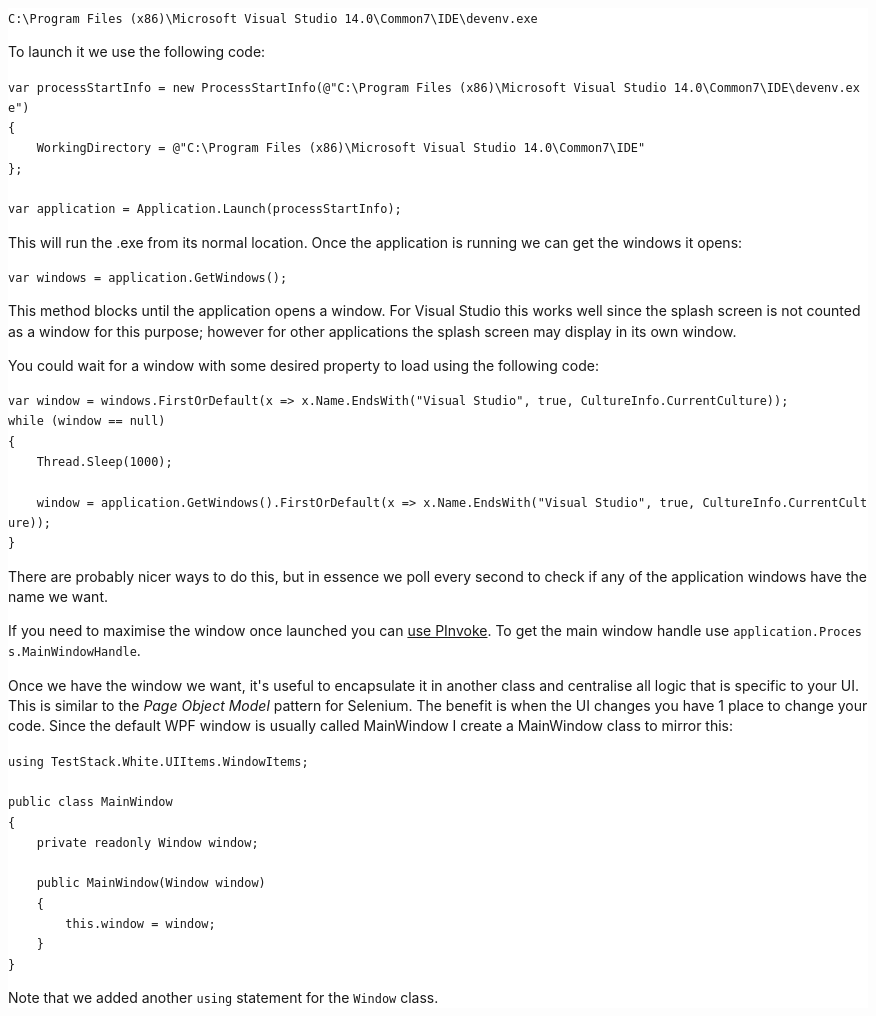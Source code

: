     C:\Program Files (x86)\Microsoft Visual Studio 14.0\Common7\IDE\devenv.exe

To launch it we use the following code:

    var processStartInfo = new ProcessStartInfo(@"C:\Program Files (x86)\Microsoft Visual Studio 14.0\Common7\IDE\devenv.exe")
    {
        WorkingDirectory = @"C:\Program Files (x86)\Microsoft Visual Studio 14.0\Common7\IDE"
    };

    var application = Application.Launch(processStartInfo);

This will run the .exe from its normal location. Once the application is running we can get the windows it opens:

    var windows = application.GetWindows();

This method blocks until the application opens a window. For Visual Studio this works well since the splash screen is not counted as a window for this purpose; however for other applications the splash screen may display in its own window.

You could wait for a window with some desired property to load using the following code:

    var window = windows.FirstOrDefault(x => x.Name.EndsWith("Visual Studio", true, CultureInfo.CurrentCulture));
    while (window == null)
    {
        Thread.Sleep(1000);

        window = application.GetWindows().FirstOrDefault(x => x.Name.EndsWith("Visual Studio", true, CultureInfo.CurrentCulture));
    }

There are probably nicer ways to do this, but in essence we poll every second to check if any of the application windows have the name we want.

If you need to maximise the window once launched you can [use PInvoke](http://stackoverflow.com/a/4566650/1775471 "How to maximise the White window"). To get the main window handle use ```application.Process.MainWindowHandle```.

Once we have the window we want, it's useful to encapsulate it in another class and centralise all logic that is specific to your UI. This is similar to the *Page Object Model* pattern for Selenium. The benefit is when the UI changes you have 1 place to change your code. Since the default WPF window is usually called MainWindow I create a MainWindow class to mirror this:

    using TestStack.White.UIItems.WindowItems;

    public class MainWindow
    {
        private readonly Window window;

        public MainWindow(Window window)
        {
            this.window = window;
        }
    }

Note that we added another ```using``` statement for the ```Window``` class.
